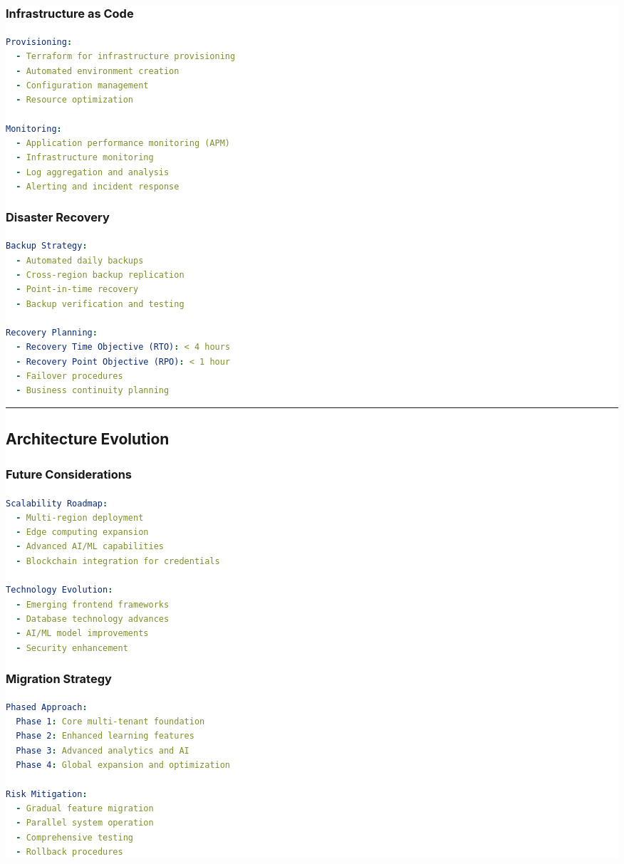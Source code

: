 ### Infrastructure as Code
```yaml
Provisioning:
  - Terraform for infrastructure provisioning
  - Automated environment creation
  - Configuration management
  - Resource optimization
  
Monitoring:
  - Application performance monitoring (APM)
  - Infrastructure monitoring
  - Log aggregation and analysis
  - Alerting and incident response
```

### Disaster Recovery
```yaml
Backup Strategy:
  - Automated daily backups
  - Cross-region backup replication
  - Point-in-time recovery
  - Backup verification and testing
  
Recovery Planning:
  - Recovery Time Objective (RTO): < 4 hours
  - Recovery Point Objective (RPO): < 1 hour
  - Failover procedures
  - Business continuity planning
```

---

## Architecture Evolution

### Future Considerations
```yaml
Scalability Roadmap:
  - Multi-region deployment
  - Edge computing expansion
  - Advanced AI/ML capabilities
  - Blockchain integration for credentials
  
Technology Evolution:
  - Emerging frontend frameworks
  - Database technology advances
  - AI/ML model improvements
  - Security enhancement
```

### Migration Strategy
```yaml
Phased Approach:
  Phase 1: Core multi-tenant foundation
  Phase 2: Enhanced learning features
  Phase 3: Advanced analytics and AI
  Phase 4: Global expansion and optimization
  
Risk Mitigation:
  - Gradual feature migration
  - Parallel system operation
  - Comprehensive testing
  - Rollback procedures
```
